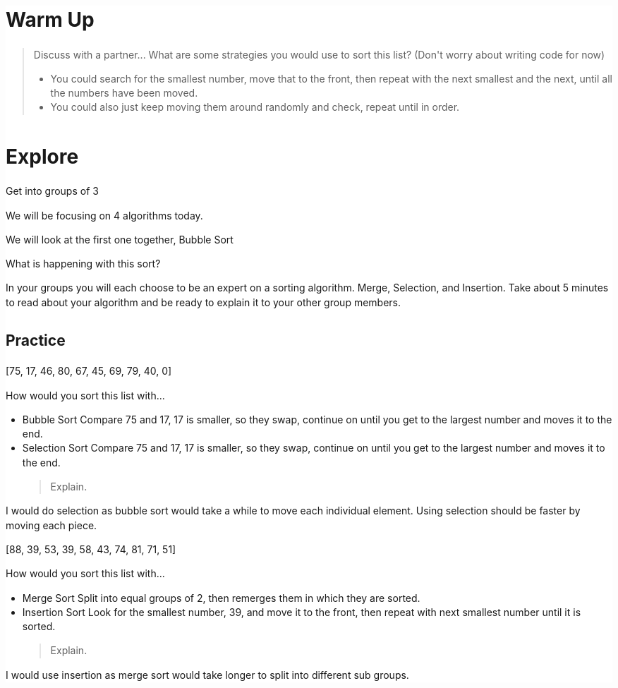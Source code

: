 <div class="cell border-box-sizing text_cell rendered"><div class="inner_cell">
<div class="text_cell_render border-box-sizing rendered_html">
<h1 id="Warm-Up">Warm Up<a class="anchor-link" href="#Warm-Up"> </a></h1><blockquote><p>Discuss with a partner... 
What are some strategies you would use to sort this list? (Don't worry about writing code for now)</p>
<ul>
<li>You could search for the smallest number, move that to the front, then repeat with the next smallest and the next, until  all the numbers have been moved.</li>
<li>You could also just keep moving them around randomly and check, repeat until in order.</li>
</ul>
</blockquote>

</div>
</div>
</div>
<div class="cell border-box-sizing text_cell rendered"><div class="inner_cell">
<div class="text_cell_render border-box-sizing rendered_html">
<h1 id="Explore">Explore<a class="anchor-link" href="#Explore"> </a></h1><p>Get into groups of 3</p>
<p>We will be focusing on 4 algorithms today.</p>
<p>We will look at the first one together, Bubble Sort</p>
<p>What is happening with this sort?</p>
<p>In your groups you will each choose to be an expert on a sorting algorithm. Merge, Selection, and Insertion.
Take about 5 minutes to read about your algorithm and be ready to explain it to your other group members.</p>

</div>
</div>
</div>
<div class="cell border-box-sizing text_cell rendered"><div class="inner_cell">
<div class="text_cell_render border-box-sizing rendered_html">
<h2 id="Practice">Practice<a class="anchor-link" href="#Practice"> </a></h2><p>[75, 17, 46, 80, 67, 45, 69, 79, 40, 0]</p>
<p>How would you sort this list with...</p>
<ul>
<li>Bubble Sort
Compare 75 and 17, 17 is smaller, so they swap, continue on until you get to the largest number and moves it to the end.</li>
<li>Selection Sort
Compare 75 and 17, 17 is smaller, so they swap, continue on until you get to the largest number and moves it to the end.<blockquote><p>Explain.</p>
</blockquote>
</li>
</ul>
<p>I would do selection as bubble sort would take a while to move each individual element. Using selection should be faster by moving each piece.</p>
<p>[88, 39, 53, 39, 58, 43, 74, 81, 71, 51]</p>
<p>How would you sort this list with...</p>
<ul>
<li>Merge Sort
Split into equal groups of 2, then remerges them in which they are sorted.</li>
<li>Insertion Sort
Look for the smallest number, 39, and move it to the front, then repeat with next smallest number until it is sorted.<blockquote><p>Explain.</p>
</blockquote>
</li>
</ul>
<p>I would use insertion as merge sort would take longer to split into different sub groups.</p>
